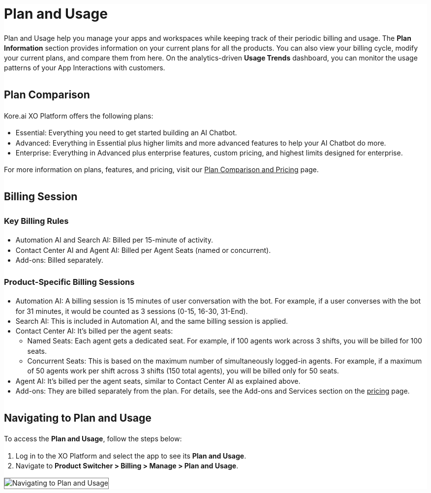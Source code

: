 # Plan and Usage

Plan and Usage help you manage your apps and workspaces while keeping track of their periodic billing and usage. The **Plan Information** section provides information on your current plans for all the products. You can also view your billing cycle, modify your current plans, and compare them from here. On the analytics-driven **Usage Trends** dashboard, you can monitor the usage patterns of your App Interactions with customers.

## Plan Comparison

Kore.ai XO Platform offers the following plans:

* Essential: Everything you need to get started building an AI Chatbot.
* Advanced: Everything in Essential plus higher limits and more advanced features to help your AI Chatbot do more.
* Enterprise: Everything in Advanced plus enterprise features, custom pricing, and highest limits designed for enterprise.

For more information on plans, features, and pricing, visit our [Plan Comparison and Pricing](https://kore.ai/pricing) page.


## Billing Session

### Key Billing Rules

* Automation AI and Search AI: Billed per 15-minute of activity.
* Contact Center AI and Agent AI: Billed per Agent Seats (named or concurrent).
* Add-ons: Billed separately. 

### Product-Specific Billing Sessions

* Automation AI: A billing session is 15 minutes of user conversation with the bot. For example, if a user converses with the bot for 31 minutes, it would be counted as 3 sessions (0-15, 16-30, 31-End).
* Search AI: This is included in Automation AI, and the same billing session is applied. 
* Contact Center AI: It’s billed per the agent seats:
    * Named Seats: Each agent gets a dedicated seat. For example, if 100 agents work across 3 shifts, you will be billed for 100 seats.
    * Concurrent Seats: This is based on the maximum number of simultaneously logged-in agents. For example, if a maximum of 50 agents work per shift across 3 shifts (150 total agents), you will be billed only for 50 seats.  
* Agent AI: It’s billed per the agent seats, similar to Contact Center AI as explained above.
* Add-ons: They are billed separately from the plan. For details, see the Add-ons and Services section on the [pricing](https://kore.ai/pricing/) page. 

## Navigating to Plan and Usage

To access the **Plan and Usage**, follow the steps below:

1. Log in to the XO Platform and select the app to see its **Plan and Usage**.
2. Navigate to **Product Switcher > Billing > Manage > Plan and Usage**.  
<img src="../images/navigating-to-plan-and-usage.gif" alt="Navigating to Plan and Usage" title="Navigating to Plan and Usage" style="border: 1px solid gray;"/>
